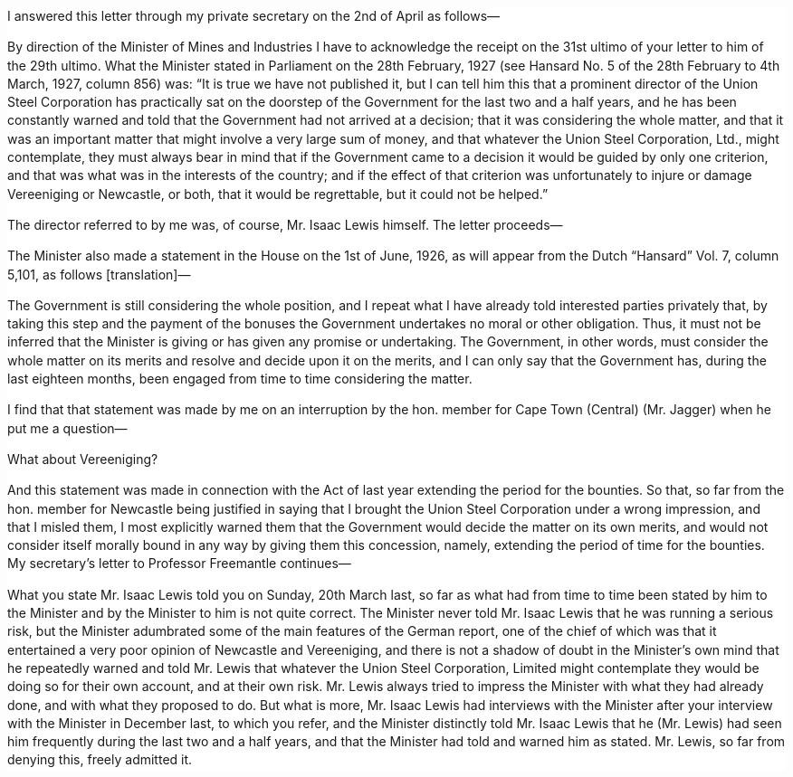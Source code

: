 <p>I answered this letter through my private secretary on the 2nd of April as follows&#x2014;</p>

<block name="quote">By direction of the Minister of Mines and Industries I have to acknowledge the receipt on the 31st ultimo of your letter to him of the 29th ultimo. What the Minister stated in Parliament on the 28th February, 1927 (see Hansard No. 5 of the 28th February to 4th March, 1927, column 856) was: &#x201C;It is true we have not published it, but I can tell him this that a prominent director of the Union Steel Corporation has practically sat on the doorstep of the Government for the last two and a half years, and he has been constantly warned and told that the Government had not arrived at a decision; that it was considering the whole matter, and that it was an important matter that might involve a very large sum of money, and that whatever the Union Steel Corporation, Ltd., might contemplate, they must always bear in mind that if the Government came to a decision it would be guided by only one criterion, and that was what was in the interests of the country; and if the effect of that criterion was unfortunately to injure or damage Vereeniging or Newcastle, or both, that it would be regrettable, but it could not be helped.&#x201D;</block>

<p>The director referred to by me was, of course, Mr. Isaac Lewis himself. The letter proceeds&#x2014;</p>

<block name="quote">The Minister also made a statement in the House on the 1st of June, 1926, as will appear from the Dutch &#x201C;Hansard&#x201D; Vol. 7, column 5,101, as follows [translation]&#x2014;</block>

<block name="quote">The Government is still considering the whole position, and I repeat what I have already told interested parties privately that, by taking this step and the payment of the bonuses the Government undertakes no moral or other obligation. Thus, it must not be inferred that the Minister is giving or has given any promise or undertaking. The Government, in other words, must consider the whole matter on its merits and resolve and decide upon it on the merits, and I can only say that the Government has, during the last eighteen months, been engaged from time to time considering the matter.</block>

<p><span class="col_2879-2880" refersTo="page_0100"/>I find that that statement was made by me on an interruption by the hon. member for Cape Town (Central) (Mr. Jagger) when he put me a question&#x2014;</p>

<block name="quote">What about Vereeniging?</block>

<p>And this statement was made in connection with the Act of last year extending the period for the bounties. So that, so far from the hon. member for Newcastle being justified in saying that I brought the Union Steel Corporation under a wrong impression, and that I misled them, I most explicitly warned them that the Government would decide the matter on its own merits, and would not consider itself morally bound in any way by giving them this concession, namely, extending the period of time for the bounties. My secretary&#x2019;s letter to Professor Freemantle continues&#x2014;</p>

<block name="quote">What you state Mr. Isaac Lewis told you on Sunday, 20th March last, so far as what had from time to time been stated by him to the Minister and by the Minister to him is not quite correct. The Minister never told Mr. Isaac Lewis that he was running a serious risk, but the Minister adumbrated some of the main features of the German report, one of the chief of which was that it entertained a very poor opinion of Newcastle and Vereeniging, and there is not a shadow of doubt in the Minister&#x2019;s own mind that he repeatedly warned and told Mr. Lewis that whatever the Union Steel Corporation, Limited might contemplate they would be doing so for their own account, and at their own risk. Mr. Lewis always tried to impress the Minister with what they had already done, and with what they proposed to do. But what is more, Mr. Isaac Lewis had interviews with the Minister after your interview with the Minister in December last, to which you refer, and the Minister distinctly told Mr. Isaac Lewis that he (Mr. Lewis) had seen him frequently during the last two and a half years, and that the Minister had told and warned him as stated. Mr. Lewis, so far from denying this, freely admitted it.</block>

